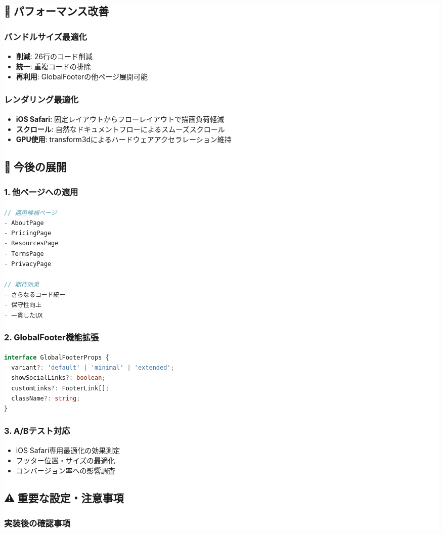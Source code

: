 ## 🚀 パフォーマンス改善

### バンドルサイズ最適化
- **削減**: 26行のコード削減
- **統一**: 重複コードの排除
- **再利用**: GlobalFooterの他ページ展開可能

### レンダリング最適化
- **iOS Safari**: 固定レイアウトからフローレイアウトで描画負荷軽減
- **スクロール**: 自然なドキュメントフローによるスムーズスクロール
- **GPU使用**: transform3dによるハードウェアアクセラレーション維持

## 🔮 今後の展開

### 1. 他ページへの適用
```typescript
// 適用候補ページ
- AboutPage
- PricingPage  
- ResourcesPage
- TermsPage
- PrivacyPage

// 期待効果
- さらなるコード統一
- 保守性向上
- 一貫したUX
```

### 2. GlobalFooter機能拡張
```typescript
interface GlobalFooterProps {
  variant?: 'default' | 'minimal' | 'extended';
  showSocialLinks?: boolean;
  customLinks?: FooterLink[];
  className?: string;
}
```

### 3. A/Bテスト対応
- iOS Safari専用最適化の効果測定
- フッター位置・サイズの最適化
- コンバージョン率への影響調査

## ⚠️ 重要な設定・注意事項

### 実装後の確認事項
